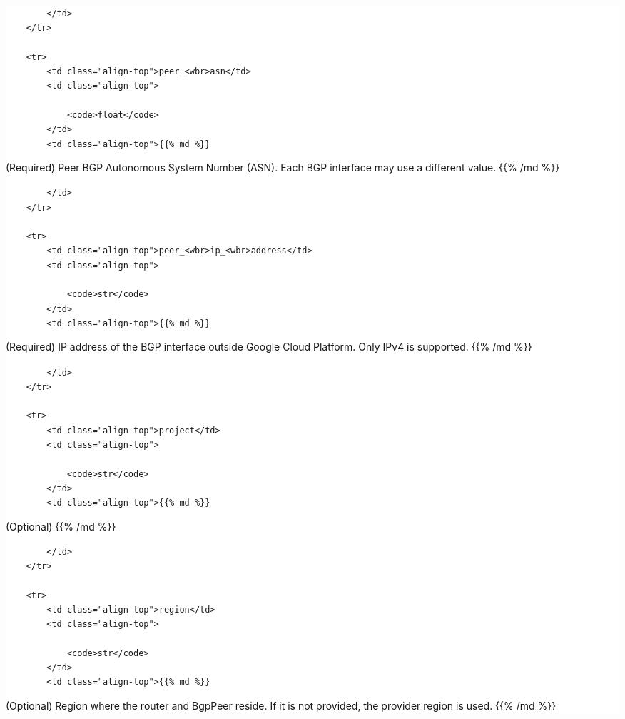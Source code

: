             
            </td>
        </tr>
    
        <tr>
            <td class="align-top">peer_<wbr>asn</td>
            <td class="align-top">
                
                <code>float</code>
            </td>
            <td class="align-top">{{% md %}} 
 (Required)
Peer BGP Autonomous System Number (ASN). Each BGP interface may use a different value.
 {{% /md %}}

            
            </td>
        </tr>
    
        <tr>
            <td class="align-top">peer_<wbr>ip_<wbr>address</td>
            <td class="align-top">
                
                <code>str</code>
            </td>
            <td class="align-top">{{% md %}} 
 (Required)
IP address of the BGP interface outside Google Cloud Platform. Only IPv4 is supported.
 {{% /md %}}

            
            </td>
        </tr>
    
        <tr>
            <td class="align-top">project</td>
            <td class="align-top">
                
                <code>str</code>
            </td>
            <td class="align-top">{{% md %}} 
 (Optional)
 {{% /md %}}

            
            </td>
        </tr>
    
        <tr>
            <td class="align-top">region</td>
            <td class="align-top">
                
                <code>str</code>
            </td>
            <td class="align-top">{{% md %}} 
 (Optional)
Region where the router and BgpPeer reside. If it is not provided, the provider region is used.
 {{% /md %}}

